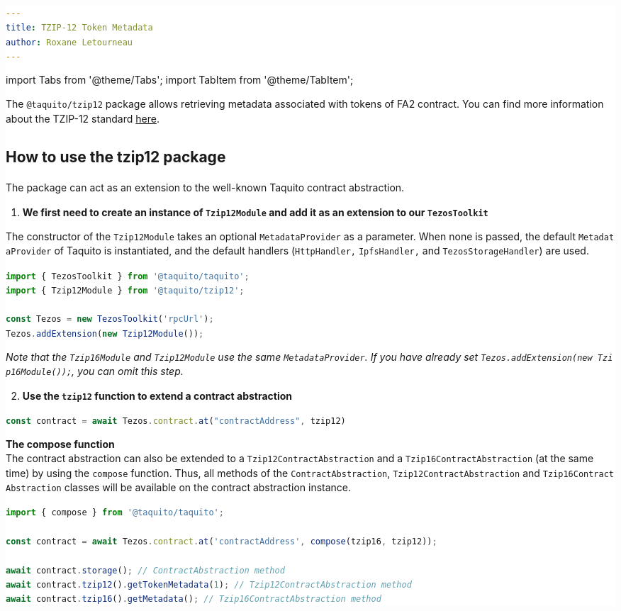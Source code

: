 ```yaml
---
title: TZIP-12 Token Metadata
author: Roxane Letourneau
---
```

import Tabs from '@theme/Tabs';
import TabItem from '@theme/TabItem';

The `@taquito/tzip12` package allows retrieving metadata associated with tokens of FA2 contract. You can find more information about the TZIP-12 standard [here](https://gitlab.com/tzip/tzip/-/blob/master/proposals/tzip-12/tzip-12.md).

## How to use the tzip12 package

The package can act as an extension to the well-known Taquito contract abstraction. 

1. **We first need to create an instance of `Tzip12Module` and add it as an extension to our `TezosToolkit`**

The constructor of the `Tzip12Module` takes an optional `MetadataProvider` as a parameter. When none is passed, the default `MetadataProvider` of Taquito is instantiated, and the default handlers (`HttpHandler,` `IpfsHandler,` and `TezosStorageHandler`) are used.

```js
import { TezosToolkit } from '@taquito/taquito';
import { Tzip12Module } from '@taquito/tzip12';

const Tezos = new TezosToolkit('rpcUrl');
Tezos.addExtension(new Tzip12Module());

```

*Note that the `Tzip16Module` and `Tzip12Module` use the same `MetadataProvider`. If you have already set `Tezos.addExtension(new Tzip16Module());`, you can omit this step.*

2. **Use the `tzip12` function to extend a contract abstraction**

```js
const contract = await Tezos.contract.at("contractAddress", tzip12)
```

**The compose function**  
The contract abstraction can also be extended to a `Tzip12ContractAbstraction` and a `Tzip16ContractAbstraction` (at the same time) by using the `compose` function. 
Thus, all methods of the `ContractAbstraction`, `Tzip12ContractAbstraction` and `Tzip16ContractAbstraction` classes will be available on the contract abstraction instance.

```js
import { compose } from '@taquito/taquito';

const contract = await Tezos.contract.at('contractAddress', compose(tzip16, tzip12));

await contract.storage(); // ContractAbstraction method
await contract.tzip12().getTokenMetadata(1); // Tzip12ContractAbstraction method
await contract.tzip16().getMetadata(); // Tzip16ContractAbstraction method
```
